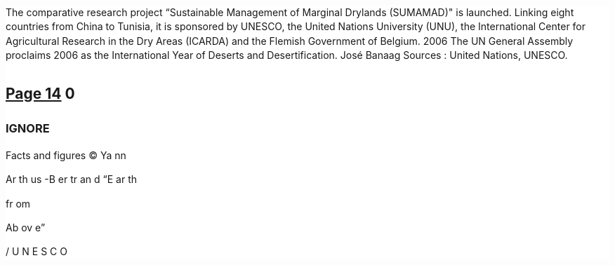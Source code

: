 The comparative research project 
“Sustainable Management of Marginal 
Drylands (SUMAMAD)" is launched. 
Linking eight countries from China to 
Tunisia, it is sponsored by UNESCO, 
the United Nations University (UNU), 
the International Center for Agricultural 
Research in the Dry Areas (ICARDA) 
and the Flemish Government 
of Belgium. 
2006 
The UN General Assembly proclaims 
2006 as the International Year 
of Deserts and Desertification. 
José Banaag 
Sources : United Nations, UNESCO.

## [Page 14](191578eng.pdf#page=14) 0

### IGNORE

Facts and figures 
© 
Ya
nn
 
Ar
th
us
-B
er
tr
an
d 
“E
ar
th
 
fr
om
 
Ab
ov
e”
 
/ 
U
N
E
S
C
O
 